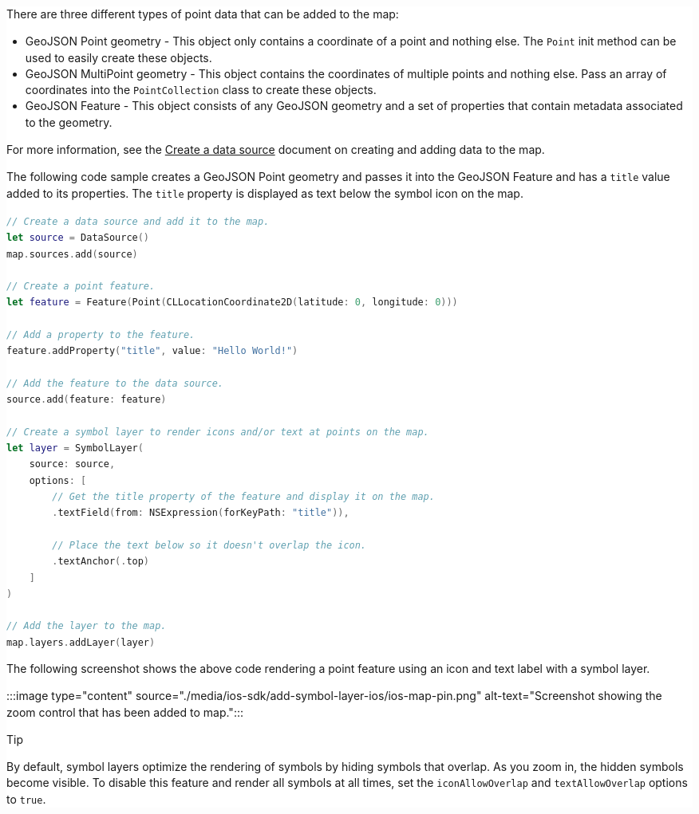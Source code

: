 There are three different types of point data that can be added to the map:

- GeoJSON Point geometry - This object only contains a coordinate of a point and nothing else. The `Point` init method can be used to easily create these objects.
- GeoJSON MultiPoint geometry - This object contains the coordinates of multiple points and nothing else. Pass an array of coordinates into the `PointCollection` class to create these objects.
- GeoJSON Feature - This object consists of any GeoJSON geometry and a set of properties that contain metadata associated to the geometry.

For more information, see the [Create a data source](create-data-source-ios-sdk.md) document on creating and adding data to the map.

The following code sample creates a GeoJSON Point geometry and passes it into the GeoJSON Feature and has a `title` value added to its properties. The `title` property is displayed as text below the symbol icon on the map.

```swift
// Create a data source and add it to the map.
let source = DataSource()
map.sources.add(source)

// Create a point feature.
let feature = Feature(Point(CLLocationCoordinate2D(latitude: 0, longitude: 0)))

// Add a property to the feature.
feature.addProperty("title", value: "Hello World!")

// Add the feature to the data source.
source.add(feature: feature)

// Create a symbol layer to render icons and/or text at points on the map.
let layer = SymbolLayer(
    source: source,
    options: [
        // Get the title property of the feature and display it on the map.
        .textField(from: NSExpression(forKeyPath: "title")),

        // Place the text below so it doesn't overlap the icon.
        .textAnchor(.top)
    ]
)

// Add the layer to the map.
map.layers.addLayer(layer)
```

The following screenshot shows the above code rendering a point feature using an icon and text label with a symbol layer.

:::image type="content" source="./media/ios-sdk/add-symbol-layer-ios/ios-map-pin.png" alt-text="Screenshot showing the zoom control that has been added to map.":::

> [!TIP]
> By default, symbol layers optimize the rendering of symbols by hiding symbols that overlap. As you zoom in, the hidden symbols become visible. To disable this feature and render all symbols at all times, set the `iconAllowOverlap` and `textAllowOverlap` options to `true`.
